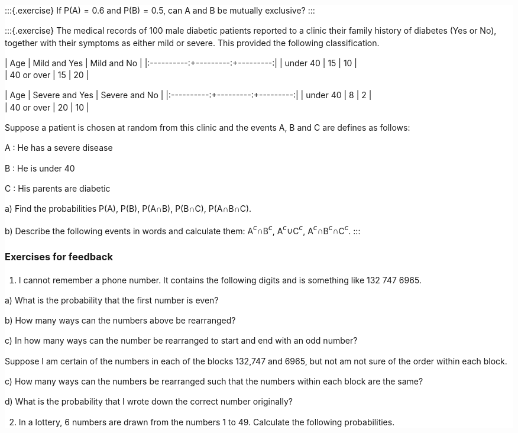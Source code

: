 :::{.exercise}
If $\text{P(A)}=0.6$ and $\text{P(B)}=0.5$, can A and B be mutually exclusive?
:::

:::{.exercise}
The medical records of $100$ male diabetic patients reported to a clinic their family history of diabetes (Yes or No), together with their symptoms as either mild or severe. This provided the following classification.

|   Age      | Mild and Yes     | Mild and No          |
|:----------:+---------:+---------:|
| under 40   |   15     |   10     |  
| 40 or over |   15     |   20     |

|   Age      | Severe and Yes     | Severe and No      |
|:----------:+---------:+---------:|
| under 40   |   8     |   2     |  
| 40 or over |   20     |   10     |


Suppose a patient is chosen at random from this clinic and the events A, B and C are defines as follows:

A : He has a severe disease


B : He is under $40$ 


C : His parents are diabetic

a) Find the probabilities P(A), P(B), P(A$\cap$B),  P(B$\cap$C), P(A$\cap$B$\cap$C).

b) Describe the following events in words and calculate them: A$^c\cap$B$^c$, A$^c\cup$C$^c$, A$^c\cap$B$^c\cap$C$^c$.
:::

### Exercises for feedback

1. I cannot remember a phone number. It contains the following digits and is something like $132 \ 747 \ 6965$.
 
 a) What is the probability that the first number is even?
 
 b) How many ways can the numbers above be rearranged? 
 
 c) In how many ways can the number be rearranged to start and end with an odd number?
 
 Suppose I am certain of the numbers in each of the blocks $132$,$747$ and $6965$, but not am not sure of the order within each block.
 
 c) How many ways can the numbers be rearranged such that the numbers within each block are the same?
 
 d) What is the probability that I wrote down the correct number originally?
 

2. In a lottery, $6$ numbers are drawn from the numbers $1$ to $49$. Calculate the following probabilities.
 